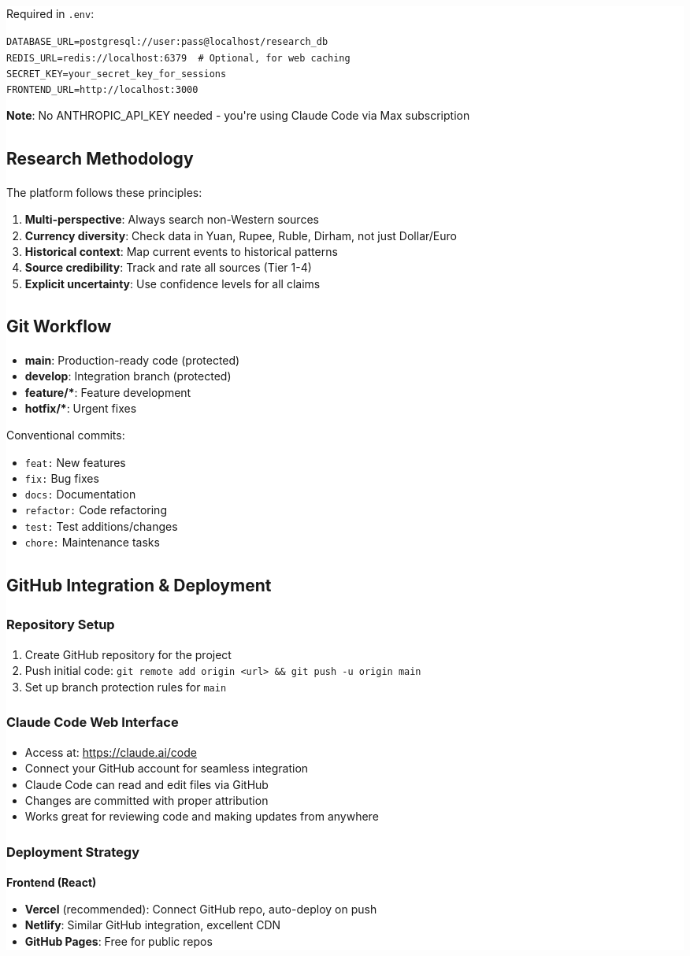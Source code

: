 Required in `.env`:
```
DATABASE_URL=postgresql://user:pass@localhost/research_db
REDIS_URL=redis://localhost:6379  # Optional, for web caching
SECRET_KEY=your_secret_key_for_sessions
FRONTEND_URL=http://localhost:3000
```

**Note**: No ANTHROPIC_API_KEY needed - you're using Claude Code via Max subscription

## Research Methodology

The platform follows these principles:
1. **Multi-perspective**: Always search non-Western sources
2. **Currency diversity**: Check data in Yuan, Rupee, Ruble, Dirham, not just Dollar/Euro
3. **Historical context**: Map current events to historical patterns
4. **Source credibility**: Track and rate all sources (Tier 1-4)
5. **Explicit uncertainty**: Use confidence levels for all claims

## Git Workflow

- **main**: Production-ready code (protected)
- **develop**: Integration branch (protected)
- **feature/\***: Feature development
- **hotfix/\***: Urgent fixes

Conventional commits:
- `feat:` New features
- `fix:` Bug fixes
- `docs:` Documentation
- `refactor:` Code refactoring
- `test:` Test additions/changes
- `chore:` Maintenance tasks

## GitHub Integration & Deployment

### Repository Setup
1. Create GitHub repository for the project
2. Push initial code: `git remote add origin <url> && git push -u origin main`
3. Set up branch protection rules for `main`

### Claude Code Web Interface
- Access at: https://claude.ai/code
- Connect your GitHub account for seamless integration
- Claude Code can read and edit files via GitHub
- Changes are committed with proper attribution
- Works great for reviewing code and making updates from anywhere

### Deployment Strategy

**Frontend (React)**
- **Vercel** (recommended): Connect GitHub repo, auto-deploy on push
- **Netlify**: Similar GitHub integration, excellent CDN
- **GitHub Pages**: Free for public repos
